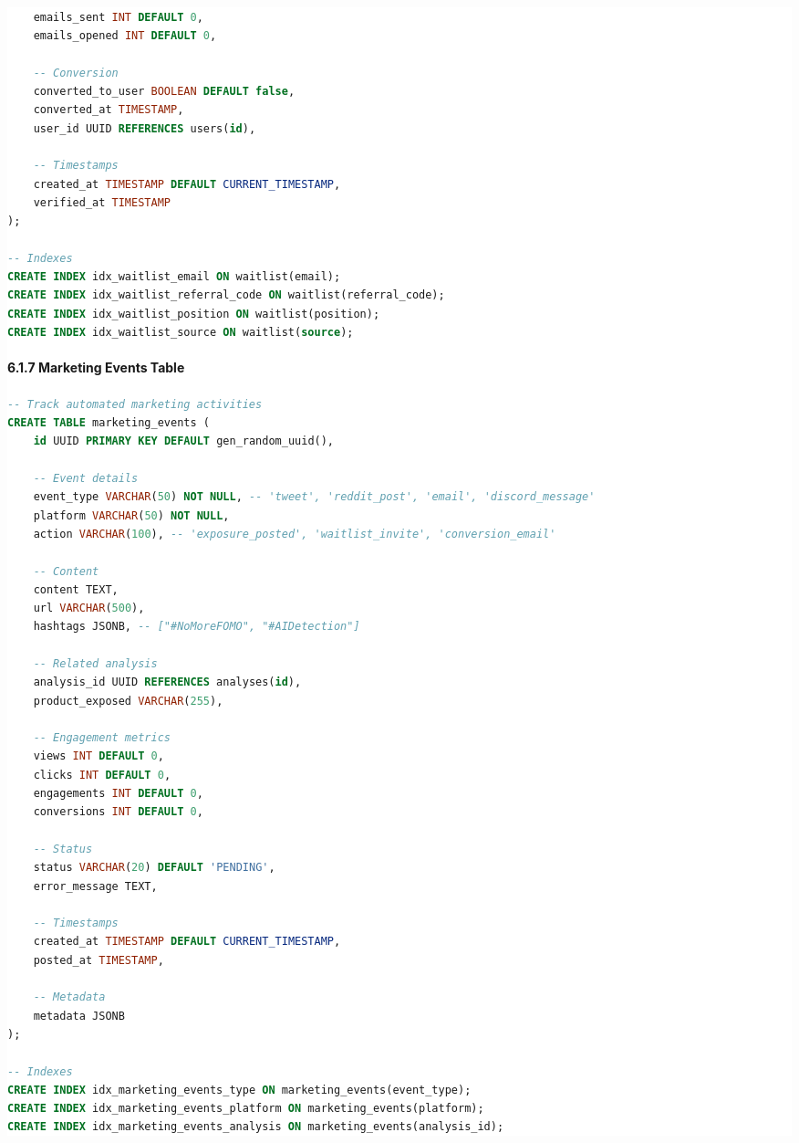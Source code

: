 ```sql
    emails_sent INT DEFAULT 0,
    emails_opened INT DEFAULT 0,
    
    -- Conversion
    converted_to_user BOOLEAN DEFAULT false,
    converted_at TIMESTAMP,
    user_id UUID REFERENCES users(id),
    
    -- Timestamps
    created_at TIMESTAMP DEFAULT CURRENT_TIMESTAMP,
    verified_at TIMESTAMP
);

-- Indexes
CREATE INDEX idx_waitlist_email ON waitlist(email);
CREATE INDEX idx_waitlist_referral_code ON waitlist(referral_code);
CREATE INDEX idx_waitlist_position ON waitlist(position);
CREATE INDEX idx_waitlist_source ON waitlist(source);
```

#### 6.1.7 Marketing Events Table
```sql
-- Track automated marketing activities
CREATE TABLE marketing_events (
    id UUID PRIMARY KEY DEFAULT gen_random_uuid(),
    
    -- Event details
    event_type VARCHAR(50) NOT NULL, -- 'tweet', 'reddit_post', 'email', 'discord_message'
    platform VARCHAR(50) NOT NULL,
    action VARCHAR(100), -- 'exposure_posted', 'waitlist_invite', 'conversion_email'
    
    -- Content
    content TEXT,
    url VARCHAR(500),
    hashtags JSONB, -- ["#NoMoreFOMO", "#AIDetection"]
    
    -- Related analysis
    analysis_id UUID REFERENCES analyses(id),
    product_exposed VARCHAR(255),
    
    -- Engagement metrics
    views INT DEFAULT 0,
    clicks INT DEFAULT 0,
    engagements INT DEFAULT 0,
    conversions INT DEFAULT 0,
    
    -- Status
    status VARCHAR(20) DEFAULT 'PENDING',
    error_message TEXT,
    
    -- Timestamps
    created_at TIMESTAMP DEFAULT CURRENT_TIMESTAMP,
    posted_at TIMESTAMP,
    
    -- Metadata
    metadata JSONB
);

-- Indexes
CREATE INDEX idx_marketing_events_type ON marketing_events(event_type);
CREATE INDEX idx_marketing_events_platform ON marketing_events(platform);
CREATE INDEX idx_marketing_events_analysis ON marketing_events(analysis_id);
```
